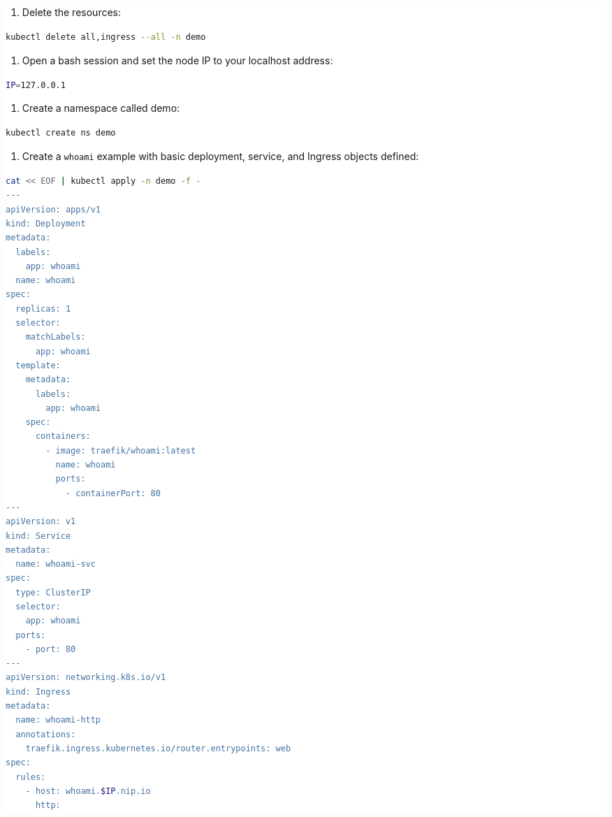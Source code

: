 1. Delete the resources:

  ```bash
  kubectl delete all,ingress --all -n demo
  ```

</TabItem>
<TabItem value="macOS">

1. Open a bash session and set the node IP to your localhost address:

  ```bash
  IP=127.0.0.1
  ```

1. Create a namespace called demo:

  ```bash
  kubectl create ns demo
  ```

1. Create a `whoami` example with basic deployment, service, and Ingress objects defined:

  ```bash
  cat << EOF | kubectl apply -n demo -f -
  ---
  apiVersion: apps/v1
  kind: Deployment
  metadata:
    labels:
      app: whoami
    name: whoami
  spec:
    replicas: 1
    selector:
      matchLabels:
        app: whoami
    template:
      metadata:
        labels:
          app: whoami
      spec:
        containers:
          - image: traefik/whoami:latest
            name: whoami
            ports:
              - containerPort: 80
  ---
  apiVersion: v1
  kind: Service
  metadata:
    name: whoami-svc
  spec:
    type: ClusterIP
    selector:
      app: whoami
    ports:
      - port: 80
  ---    
  apiVersion: networking.k8s.io/v1
  kind: Ingress
  metadata:
    name: whoami-http
    annotations:
      traefik.ingress.kubernetes.io/router.entrypoints: web
  spec:
    rules:
      - host: whoami.$IP.nip.io
        http:
  ```